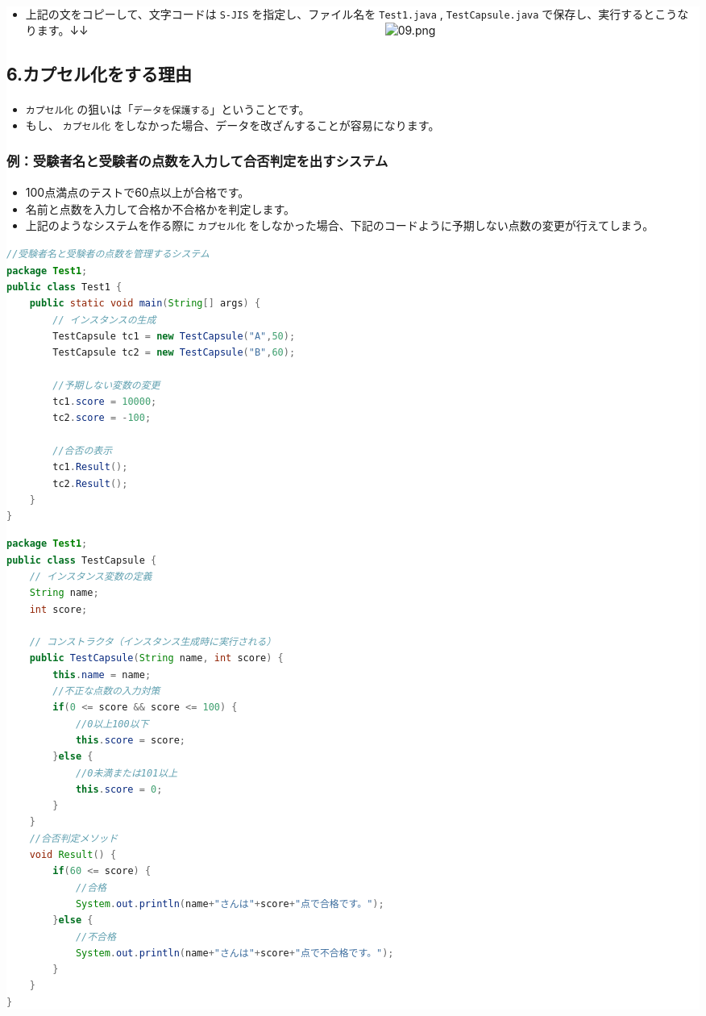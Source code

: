 
- 上記の文をコピーして、文字コードは `S-JIS` を指定し、ファイル名を `Test1.java` , `TestCapsule.java` で保存し、実行するとこうなります。↓↓　　　　　　　　　　　　　　　　　　　　　　　　　　
![09.png](https://qiita-image-store.s3.ap-northeast-1.amazonaws.com/0/449867/89c73cd5-c080-578a-bd55-4f5155b9a0e0.png)

## 6.カプセル化をする理由

- `カプセル化` の狙いは「`データを保護する`」ということです。
- もし、 `カプセル化` をしなかった場合、データを改ざんすることが容易になります。

### 例：受験者名と受験者の点数を入力して合否判定を出すシステム
- 100点満点のテストで60点以上が合格です。
- 名前と点数を入力して合格か不合格かを判定します。
- 上記のようなシステムを作る際に `カプセル化` をしなかった場合、下記のコードように予期しない点数の変更が行えてしまう。


```java:Test1.java
//受験者名と受験者の点数を管理するシステム
package Test1;
public class Test1 {
	public static void main(String[] args) {
        // インスタンスの生成
		TestCapsule tc1 = new TestCapsule("A",50);
		TestCapsule tc2 = new TestCapsule("B",60);

		//予期しない変数の変更
		tc1.score = 10000;
		tc2.score = -100;

		//合否の表示
		tc1.Result();
		tc2.Result();
    }
}
```

```java:TestCapsule.java
package Test1;
public class TestCapsule {
	// インスタンス変数の定義
	String name;
	int score;

	// コンストラクタ（インスタンス生成時に実行される）
	public TestCapsule(String name, int score) {
		this.name = name;
		//不正な点数の入力対策
		if(0 <= score && score <= 100) {
			//0以上100以下
			this.score = score;
		}else {
			//0未満または101以上
			this.score = 0;
		}
	}
	//合否判定メソッド
	void Result() {
		if(60 <= score) {
			//合格
			System.out.println(name+"さんは"+score+"点で合格です。");
		}else {
			//不合格
			System.out.println(name+"さんは"+score+"点で不合格です。");
		}
	}
}
```
